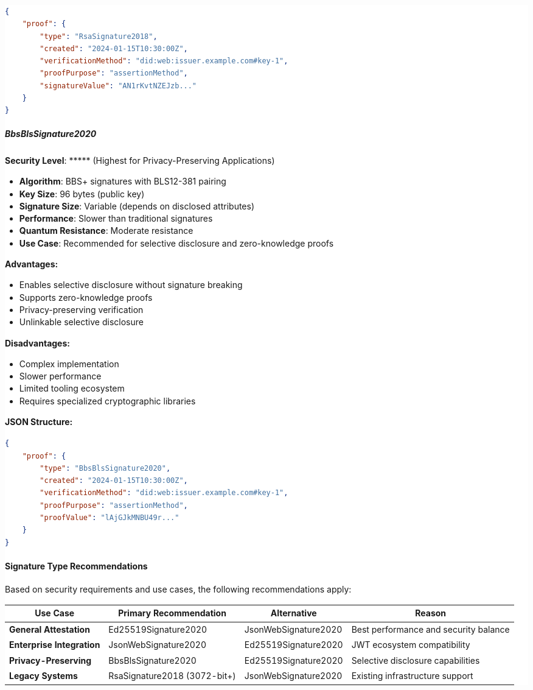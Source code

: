 ```json
{
    "proof": {
        "type": "RsaSignature2018",
        "created": "2024-01-15T10:30:00Z",
        "verificationMethod": "did:web:issuer.example.com#key-1",
        "proofPurpose": "assertionMethod",
        "signatureValue": "AN1rKvtNZEJzb..."
    }
}
```

##### BbsBlsSignature2020

**Security Level**: ***** (Highest for Privacy-Preserving Applications)

- **Algorithm**: BBS+ signatures with BLS12-381 pairing
- **Key Size**: 96 bytes (public key)
- **Signature Size**: Variable (depends on disclosed attributes)
- **Performance**: Slower than traditional signatures
- **Quantum Resistance**: Moderate resistance
- **Use Case**: Recommended for selective disclosure and zero-knowledge proofs

**Advantages:**

- Enables selective disclosure without signature breaking
- Supports zero-knowledge proofs
- Privacy-preserving verification
- Unlinkable selective disclosure

**Disadvantages:**

- Complex implementation
- Slower performance
- Limited tooling ecosystem
- Requires specialized cryptographic libraries

**JSON Structure:**

```json
{
    "proof": {
        "type": "BbsBlsSignature2020",
        "created": "2024-01-15T10:30:00Z",
        "verificationMethod": "did:web:issuer.example.com#key-1",
        "proofPurpose": "assertionMethod",
        "proofValue": "lAjGJkMNBU49r..."
    }
}
```

#### Signature Type Recommendations

Based on security requirements and use cases, the following recommendations apply:

| Use Case | Primary Recommendation | Alternative | Reason |
|----------|----------------------|-------------|---------|
| **General Attestation** | Ed25519Signature2020 | JsonWebSignature2020 | Best performance and security balance |
| **Enterprise Integration** | JsonWebSignature2020 | Ed25519Signature2020 | JWT ecosystem compatibility |
| **Privacy-Preserving** | BbsBlsSignature2020 | Ed25519Signature2020 | Selective disclosure capabilities |
| **Legacy Systems** | RsaSignature2018 (3072-bit+) | JsonWebSignature2020 | Existing infrastructure support |
